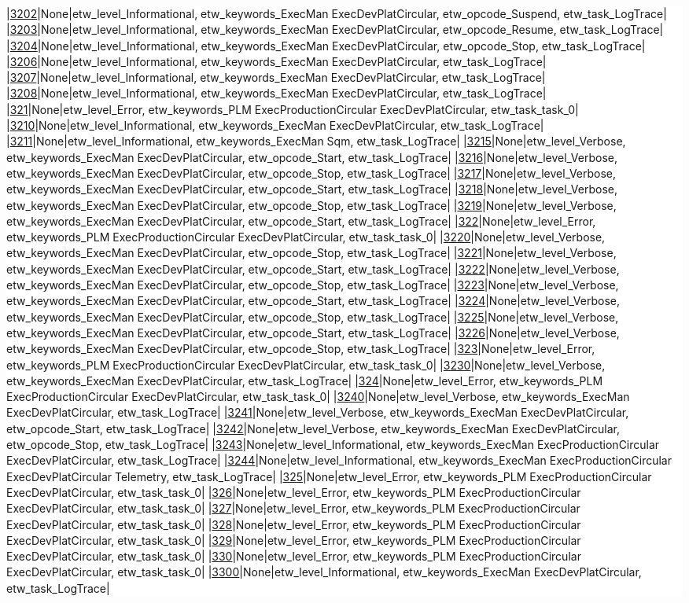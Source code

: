 |[3202](events/event-3202.md)|None|etw_level_Informational, etw_keywords_ExecMan ExecDevPlatCircular, etw_opcode_Suspend, etw_task_LogTrace|
|[3203](events/event-3203.md)|None|etw_level_Informational, etw_keywords_ExecMan ExecDevPlatCircular, etw_opcode_Resume, etw_task_LogTrace|
|[3204](events/event-3204.md)|None|etw_level_Informational, etw_keywords_ExecMan ExecDevPlatCircular, etw_opcode_Stop, etw_task_LogTrace|
|[3206](events/event-3206.md)|None|etw_level_Informational, etw_keywords_ExecMan ExecDevPlatCircular, etw_task_LogTrace|
|[3207](events/event-3207.md)|None|etw_level_Informational, etw_keywords_ExecMan ExecDevPlatCircular, etw_task_LogTrace|
|[3208](events/event-3208.md)|None|etw_level_Informational, etw_keywords_ExecMan ExecDevPlatCircular, etw_task_LogTrace|
|[321](events/event-321.md)|None|etw_level_Error, etw_keywords_PLM ExecProductionCircular ExecDevPlatCircular, etw_task_task_0|
|[3210](events/event-3210.md)|None|etw_level_Informational, etw_keywords_ExecMan ExecDevPlatCircular, etw_task_LogTrace|
|[3211](events/event-3211.md)|None|etw_level_Informational, etw_keywords_ExecMan Sqm, etw_task_LogTrace|
|[3215](events/event-3215.md)|None|etw_level_Verbose, etw_keywords_ExecMan ExecDevPlatCircular, etw_opcode_Start, etw_task_LogTrace|
|[3216](events/event-3216.md)|None|etw_level_Verbose, etw_keywords_ExecMan ExecDevPlatCircular, etw_opcode_Stop, etw_task_LogTrace|
|[3217](events/event-3217.md)|None|etw_level_Verbose, etw_keywords_ExecMan ExecDevPlatCircular, etw_opcode_Start, etw_task_LogTrace|
|[3218](events/event-3218.md)|None|etw_level_Verbose, etw_keywords_ExecMan ExecDevPlatCircular, etw_opcode_Stop, etw_task_LogTrace|
|[3219](events/event-3219.md)|None|etw_level_Verbose, etw_keywords_ExecMan ExecDevPlatCircular, etw_opcode_Start, etw_task_LogTrace|
|[322](events/event-322.md)|None|etw_level_Error, etw_keywords_PLM ExecProductionCircular ExecDevPlatCircular, etw_task_task_0|
|[3220](events/event-3220.md)|None|etw_level_Verbose, etw_keywords_ExecMan ExecDevPlatCircular, etw_opcode_Stop, etw_task_LogTrace|
|[3221](events/event-3221.md)|None|etw_level_Verbose, etw_keywords_ExecMan ExecDevPlatCircular, etw_opcode_Start, etw_task_LogTrace|
|[3222](events/event-3222.md)|None|etw_level_Verbose, etw_keywords_ExecMan ExecDevPlatCircular, etw_opcode_Stop, etw_task_LogTrace|
|[3223](events/event-3223.md)|None|etw_level_Verbose, etw_keywords_ExecMan ExecDevPlatCircular, etw_opcode_Start, etw_task_LogTrace|
|[3224](events/event-3224.md)|None|etw_level_Verbose, etw_keywords_ExecMan ExecDevPlatCircular, etw_opcode_Stop, etw_task_LogTrace|
|[3225](events/event-3225.md)|None|etw_level_Verbose, etw_keywords_ExecMan ExecDevPlatCircular, etw_opcode_Start, etw_task_LogTrace|
|[3226](events/event-3226.md)|None|etw_level_Verbose, etw_keywords_ExecMan ExecDevPlatCircular, etw_opcode_Stop, etw_task_LogTrace|
|[323](events/event-323.md)|None|etw_level_Error, etw_keywords_PLM ExecProductionCircular ExecDevPlatCircular, etw_task_task_0|
|[3230](events/event-3230.md)|None|etw_level_Verbose, etw_keywords_ExecMan ExecDevPlatCircular, etw_task_LogTrace|
|[324](events/event-324.md)|None|etw_level_Error, etw_keywords_PLM ExecProductionCircular ExecDevPlatCircular, etw_task_task_0|
|[3240](events/event-3240.md)|None|etw_level_Verbose, etw_keywords_ExecMan ExecDevPlatCircular, etw_task_LogTrace|
|[3241](events/event-3241.md)|None|etw_level_Verbose, etw_keywords_ExecMan ExecDevPlatCircular, etw_opcode_Start, etw_task_LogTrace|
|[3242](events/event-3242.md)|None|etw_level_Verbose, etw_keywords_ExecMan ExecDevPlatCircular, etw_opcode_Stop, etw_task_LogTrace|
|[3243](events/event-3243.md)|None|etw_level_Informational, etw_keywords_ExecMan ExecProductionCircular ExecDevPlatCircular, etw_task_LogTrace|
|[3244](events/event-3244.md)|None|etw_level_Informational, etw_keywords_ExecMan ExecProductionCircular ExecDevPlatCircular Telemetry, etw_task_LogTrace|
|[325](events/event-325.md)|None|etw_level_Error, etw_keywords_PLM ExecProductionCircular ExecDevPlatCircular, etw_task_task_0|
|[326](events/event-326.md)|None|etw_level_Error, etw_keywords_PLM ExecProductionCircular ExecDevPlatCircular, etw_task_task_0|
|[327](events/event-327.md)|None|etw_level_Error, etw_keywords_PLM ExecProductionCircular ExecDevPlatCircular, etw_task_task_0|
|[328](events/event-328.md)|None|etw_level_Error, etw_keywords_PLM ExecProductionCircular ExecDevPlatCircular, etw_task_task_0|
|[329](events/event-329.md)|None|etw_level_Error, etw_keywords_PLM ExecProductionCircular ExecDevPlatCircular, etw_task_task_0|
|[330](events/event-330.md)|None|etw_level_Error, etw_keywords_PLM ExecProductionCircular ExecDevPlatCircular, etw_task_task_0|
|[3300](events/event-3300.md)|None|etw_level_Informational, etw_keywords_ExecMan ExecDevPlatCircular, etw_task_LogTrace|
